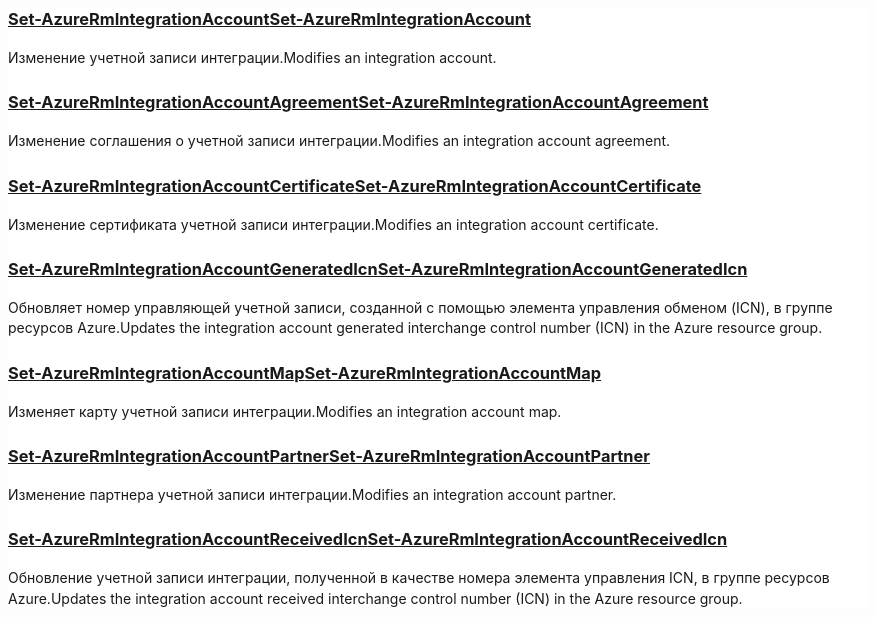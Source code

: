 ### [<span data-ttu-id="205cd-167">Set-AzureRmIntegrationAccount</span><span class="sxs-lookup"><span data-stu-id="205cd-167">Set-AzureRmIntegrationAccount</span></span>](Set-AzureRmIntegrationAccount.md)
<span data-ttu-id="205cd-168">Изменение учетной записи интеграции.</span><span class="sxs-lookup"><span data-stu-id="205cd-168">Modifies an integration account.</span></span>

### [<span data-ttu-id="205cd-169">Set-AzureRmIntegrationAccountAgreement</span><span class="sxs-lookup"><span data-stu-id="205cd-169">Set-AzureRmIntegrationAccountAgreement</span></span>](Set-AzureRmIntegrationAccountAgreement.md)
<span data-ttu-id="205cd-170">Изменение соглашения о учетной записи интеграции.</span><span class="sxs-lookup"><span data-stu-id="205cd-170">Modifies an integration account agreement.</span></span>

### [<span data-ttu-id="205cd-171">Set-AzureRmIntegrationAccountCertificate</span><span class="sxs-lookup"><span data-stu-id="205cd-171">Set-AzureRmIntegrationAccountCertificate</span></span>](Set-AzureRmIntegrationAccountCertificate.md)
<span data-ttu-id="205cd-172">Изменение сертификата учетной записи интеграции.</span><span class="sxs-lookup"><span data-stu-id="205cd-172">Modifies an integration account certificate.</span></span>

### [<span data-ttu-id="205cd-173">Set-AzureRmIntegrationAccountGeneratedIcn</span><span class="sxs-lookup"><span data-stu-id="205cd-173">Set-AzureRmIntegrationAccountGeneratedIcn</span></span>](Set-AzureRmIntegrationAccountGeneratedIcn.md)
<span data-ttu-id="205cd-174">Обновляет номер управляющей учетной записи, созданной с помощью элемента управления обменом (ICN), в группе ресурсов Azure.</span><span class="sxs-lookup"><span data-stu-id="205cd-174">Updates the integration account generated interchange control number (ICN) in the Azure resource group.</span></span>

### [<span data-ttu-id="205cd-175">Set-AzureRmIntegrationAccountMap</span><span class="sxs-lookup"><span data-stu-id="205cd-175">Set-AzureRmIntegrationAccountMap</span></span>](Set-AzureRmIntegrationAccountMap.md)
<span data-ttu-id="205cd-176">Изменяет карту учетной записи интеграции.</span><span class="sxs-lookup"><span data-stu-id="205cd-176">Modifies an integration account map.</span></span>

### [<span data-ttu-id="205cd-177">Set-AzureRmIntegrationAccountPartner</span><span class="sxs-lookup"><span data-stu-id="205cd-177">Set-AzureRmIntegrationAccountPartner</span></span>](Set-AzureRmIntegrationAccountPartner.md)
<span data-ttu-id="205cd-178">Изменение партнера учетной записи интеграции.</span><span class="sxs-lookup"><span data-stu-id="205cd-178">Modifies an integration account partner.</span></span>

### [<span data-ttu-id="205cd-179">Set-AzureRmIntegrationAccountReceivedIcn</span><span class="sxs-lookup"><span data-stu-id="205cd-179">Set-AzureRmIntegrationAccountReceivedIcn</span></span>](Set-AzureRmIntegrationAccountReceivedIcn.md)
<span data-ttu-id="205cd-180">Обновление учетной записи интеграции, полученной в качестве номера элемента управления ICN, в группе ресурсов Azure.</span><span class="sxs-lookup"><span data-stu-id="205cd-180">Updates the integration account received interchange control number (ICN) in the Azure resource group.</span></span>
